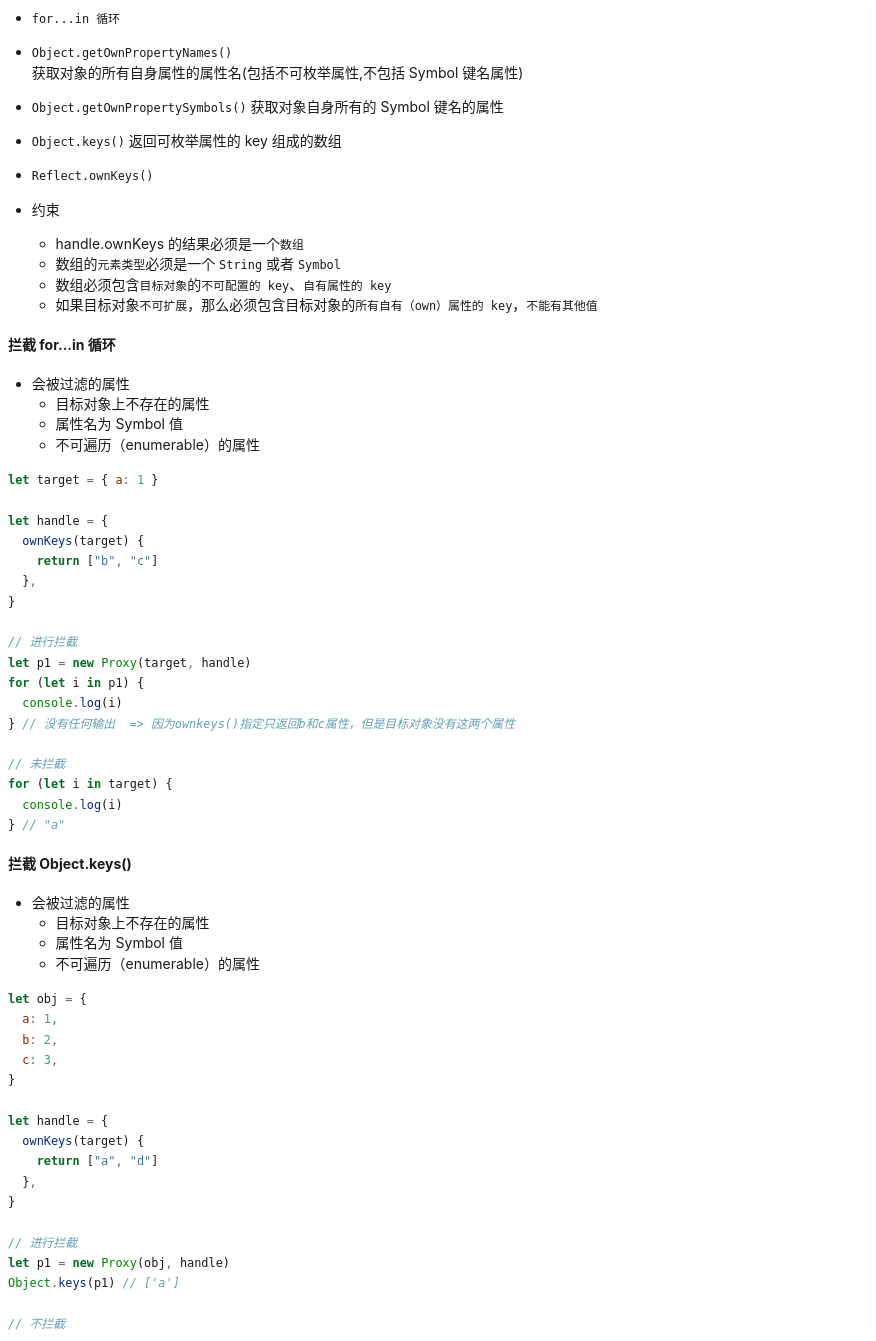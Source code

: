   - `for...in 循环`
  - `Object.getOwnPropertyNames()`\
    获取对象的所有自身属性的属性名(包括不可枚举属性,不包括 Symbol 键名属性)
  - `Object.getOwnPropertySymbols()` 获取对象自身所有的 Symbol 键名的属性
  - `Object.keys()` 返回可枚举属性的 key 组成的数组
  - `Reflect.ownKeys()`

- 约束

  - handle.ownKeys 的结果必须是一个`数组`
  - 数组的`元素类型`必须是一个 `String` 或者 `Symbol`
  - 数组必须包含`目标对象`的`不可配置的 key`、`自有属性的 key`
  - 如果目标对象`不可扩展`，那么必须包含目标对象的`所有自有（own）属性的 key`，`不能有其他值`

#### 拦截 for...in 循环

- 会被过滤的属性
  - 目标对象上不存在的属性
  - 属性名为 Symbol 值
  - 不可遍历（enumerable）的属性

```js
let target = { a: 1 }

let handle = {
  ownKeys(target) {
    return ["b", "c"]
  },
}

// 进行拦截
let p1 = new Proxy(target, handle)
for (let i in p1) {
  console.log(i)
} // 没有任何输出  => 因为ownkeys()指定只返回b和c属性，但是目标对象没有这两个属性

// 未拦截
for (let i in target) {
  console.log(i)
} // "a"
```

#### 拦截 Object.keys()

- 会被过滤的属性
  - 目标对象上不存在的属性
  - 属性名为 Symbol 值
  - 不可遍历（enumerable）的属性

```js
let obj = {
  a: 1,
  b: 2,
  c: 3,
}

let handle = {
  ownKeys(target) {
    return ["a", "d"]
  },
}

// 进行拦截
let p1 = new Proxy(obj, handle)
Object.keys(p1) // ['a']

// 不拦截
```